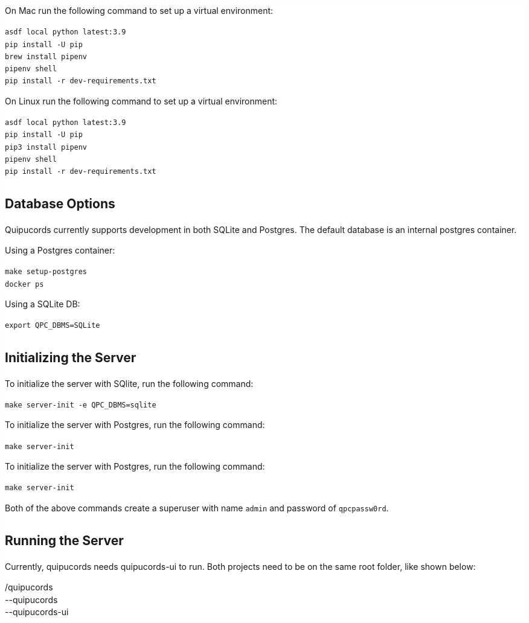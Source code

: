 On Mac run the following command to set up a virtual environment:
```
asdf local python latest:3.9
pip install -U pip
brew install pipenv
pipenv shell
pip install -r dev-requirements.txt
```

On Linux run the following command to set up a virtual environment:
```
asdf local python latest:3.9
pip install -U pip
pip3 install pipenv
pipenv shell
pip install -r dev-requirements.txt
```

## Database Options
Quipucords currently supports development in both SQLite and Postgres. The default database is an internal postgres container.

Using a Postgres container:
```
make setup-postgres
docker ps
```

Using a SQLite DB:
```
export QPC_DBMS=SQLite
```

## Initializing the Server
To initialize the server with SQlite, run the following command:
```
make server-init -e QPC_DBMS=sqlite
```
To initialize the server with Postgres, run the following command:
```
make server-init
```

To initialize the server with Postgres, run the following command:
```
make server-init 
```

Both of the above commands create a superuser with name `admin` and password of `qpcpassw0rd`.

## Running the Server
Currently, quipucords needs quipucords-ui to run. Both projects need to be on the same root
folder, like shown below:

/quipucords  
   --quipucords  
   --quipucords-ui
